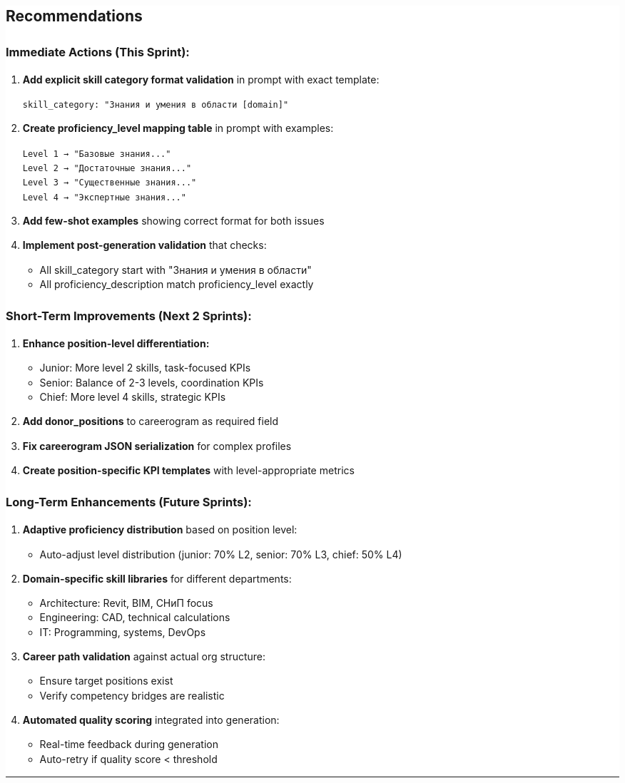 
## Recommendations

### Immediate Actions (This Sprint):

1. **Add explicit skill category format validation** in prompt with exact template:
   ```
   skill_category: "Знания и умения в области [domain]"
   ```

2. **Create proficiency_level mapping table** in prompt with examples:
   ```
   Level 1 → "Базовые знания..."
   Level 2 → "Достаточные знания..."
   Level 3 → "Существенные знания..."
   Level 4 → "Экспертные знания..."
   ```

3. **Add few-shot examples** showing correct format for both issues

4. **Implement post-generation validation** that checks:
   - All skill_category start with "Знания и умения в области"
   - All proficiency_description match proficiency_level exactly

### Short-Term Improvements (Next 2 Sprints):

1. **Enhance position-level differentiation:**
   - Junior: More level 2 skills, task-focused KPIs
   - Senior: Balance of 2-3 levels, coordination KPIs
   - Chief: More level 4 skills, strategic KPIs

2. **Add donor_positions** to careerogram as required field

3. **Fix careerogram JSON serialization** for complex profiles

4. **Create position-specific KPI templates** with level-appropriate metrics

### Long-Term Enhancements (Future Sprints):

1. **Adaptive proficiency distribution** based on position level:
   - Auto-adjust level distribution (junior: 70% L2, senior: 70% L3, chief: 50% L4)

2. **Domain-specific skill libraries** for different departments:
   - Architecture: Revit, BIM, СНиП focus
   - Engineering: CAD, technical calculations
   - IT: Programming, systems, DevOps

3. **Career path validation** against actual org structure:
   - Ensure target positions exist
   - Verify competency bridges are realistic

4. **Automated quality scoring** integrated into generation:
   - Real-time feedback during generation
   - Auto-retry if quality score < threshold

---
